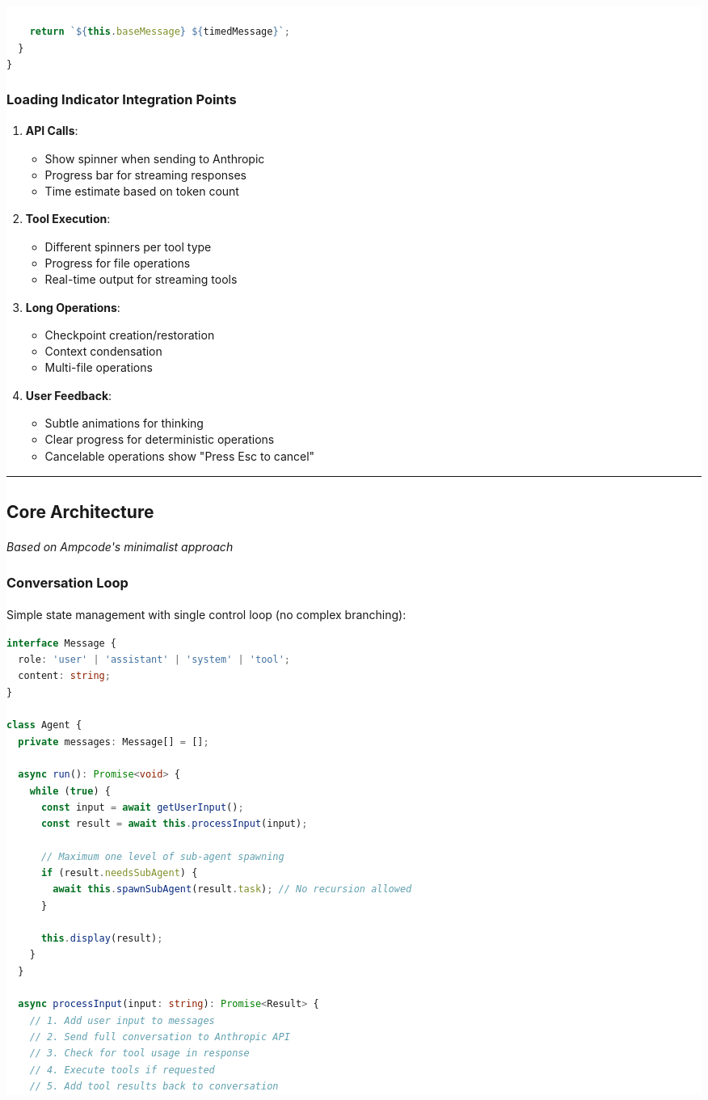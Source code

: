 ```typescript
    
    return `${this.baseMessage} ${timedMessage}`;
  }
}
```

### Loading Indicator Integration Points

1. **API Calls**:
   - Show spinner when sending to Anthropic
   - Progress bar for streaming responses
   - Time estimate based on token count

2. **Tool Execution**:
   - Different spinners per tool type
   - Progress for file operations
   - Real-time output for streaming tools

3. **Long Operations**:
   - Checkpoint creation/restoration
   - Context condensation
   - Multi-file operations

4. **User Feedback**:
   - Subtle animations for thinking
   - Clear progress for deterministic operations
   - Cancelable operations show "Press Esc to cancel"

---

## Core Architecture
*Based on Ampcode's minimalist approach*

### Conversation Loop
Simple state management with single control loop (no complex branching):
```typescript
interface Message {
  role: 'user' | 'assistant' | 'system' | 'tool';
  content: string;
}

class Agent {
  private messages: Message[] = [];
  
  async run(): Promise<void> {
    while (true) {
      const input = await getUserInput();
      const result = await this.processInput(input);
      
      // Maximum one level of sub-agent spawning
      if (result.needsSubAgent) {
        await this.spawnSubAgent(result.task); // No recursion allowed
      }
      
      this.display(result);
    }
  }
  
  async processInput(input: string): Promise<Result> {
    // 1. Add user input to messages
    // 2. Send full conversation to Anthropic API
    // 3. Check for tool usage in response
    // 4. Execute tools if requested
    // 5. Add tool results back to conversation
```